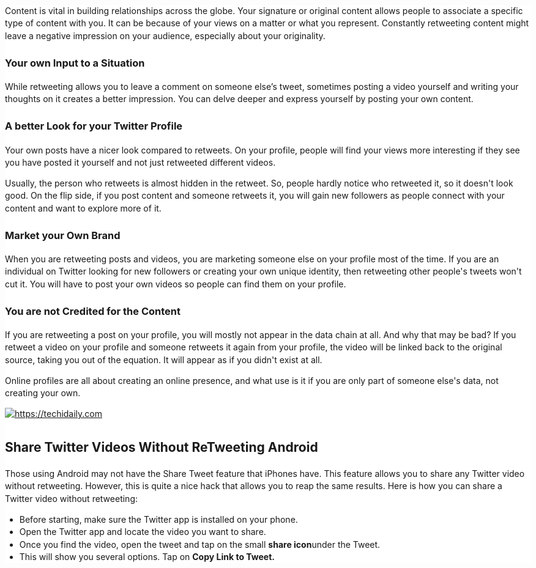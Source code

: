 Content is vital in building relationships across the globe. Your signature or original content allows people to associate a specific type of content with you. It can be because of your views on a matter or what you represent. Constantly retweeting content might leave a negative impression on your audience, especially about your originality.

### Your own Input to a Situation

While retweeting allows you to leave a comment on someone else’s tweet, sometimes posting a video yourself and writing your thoughts on it creates a better impression. You can delve deeper and express yourself by posting your own content.

### A better Look for your Twitter Profile

Your own posts have a nicer look compared to retweets. On your profile, people will find your views more interesting if they see you have posted it yourself and not just retweeted different videos.

Usually, the person who retweets is almost hidden in the retweet. So, people hardly notice who retweeted it, so it doesn't look good. On the flip side, if you post content and someone retweets it, you will gain new followers as people connect with your content and want to explore more of it.

### Market your Own Brand

When you are retweeting posts and videos, you are marketing someone else on your profile most of the time. If you are an individual on Twitter looking for new followers or creating your own unique identity, then retweeting other people's tweets won't cut it. You will have to post your own videos so people can find them on your profile.

### You are not Credited for the Content

If you are retweeting a post on your profile, you will mostly not appear in the data chain at all. And why that may be bad? If you retweet a video on your profile and someone retweets it again from your profile, the video will be linked back to the original source, taking you out of the equation. It will appear as if you didn't exist at all.

Online profiles are all about creating an online presence, and what use is it if you are only part of someone else's data, not creating your own.


<a href="https://appsumo.8odi.net/c/5597632/1062450/7443" target="_top" id="1062450">
  <img src="//a.impactradius-go.com/display-ad/7443-1062450" border="0" alt="https://techidaily.com" width="600" height="90"/>
</a>
<img height="0" width="0" src="https://appsumo.8odi.net/i/5597632/1062450/7443" style="position:absolute;visibility:hidden;" border="0" />


## Share Twitter Videos Without ReTweeting Android

Those using Android may not have the Share Tweet feature that iPhones have. This feature allows you to share any Twitter video without retweeting. However, this is quite a nice hack that allows you to reap the same results. Here is how you can share a Twitter video without retweeting:

* Before starting, make sure the Twitter app is installed on your phone.
* Open the Twitter app and locate the video you want to share.
* Once you find the video, open the tweet and tap on the small **share icon**under the Tweet.
* This will show you several options. Tap on **Copy Link to Tweet.**
